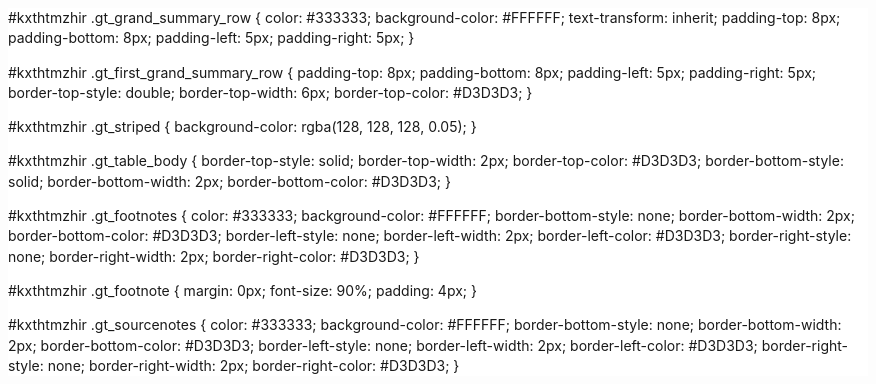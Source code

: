 #kxthtmzhir .gt_grand_summary_row {
  color: #333333;
  background-color: #FFFFFF;
  text-transform: inherit;
  padding-top: 8px;
  padding-bottom: 8px;
  padding-left: 5px;
  padding-right: 5px;
}

#kxthtmzhir .gt_first_grand_summary_row {
  padding-top: 8px;
  padding-bottom: 8px;
  padding-left: 5px;
  padding-right: 5px;
  border-top-style: double;
  border-top-width: 6px;
  border-top-color: #D3D3D3;
}

#kxthtmzhir .gt_striped {
  background-color: rgba(128, 128, 128, 0.05);
}

#kxthtmzhir .gt_table_body {
  border-top-style: solid;
  border-top-width: 2px;
  border-top-color: #D3D3D3;
  border-bottom-style: solid;
  border-bottom-width: 2px;
  border-bottom-color: #D3D3D3;
}

#kxthtmzhir .gt_footnotes {
  color: #333333;
  background-color: #FFFFFF;
  border-bottom-style: none;
  border-bottom-width: 2px;
  border-bottom-color: #D3D3D3;
  border-left-style: none;
  border-left-width: 2px;
  border-left-color: #D3D3D3;
  border-right-style: none;
  border-right-width: 2px;
  border-right-color: #D3D3D3;
}

#kxthtmzhir .gt_footnote {
  margin: 0px;
  font-size: 90%;
  padding: 4px;
}

#kxthtmzhir .gt_sourcenotes {
  color: #333333;
  background-color: #FFFFFF;
  border-bottom-style: none;
  border-bottom-width: 2px;
  border-bottom-color: #D3D3D3;
  border-left-style: none;
  border-left-width: 2px;
  border-left-color: #D3D3D3;
  border-right-style: none;
  border-right-width: 2px;
  border-right-color: #D3D3D3;
}
